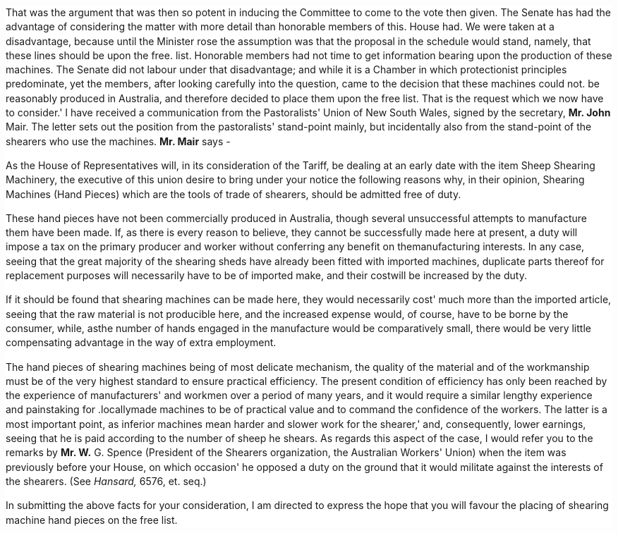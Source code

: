 That was the argument that was then so potent in inducing the Committee to come to the vote then given. The Senate has had the advantage of considering the matter with more detail than honorable members of this. House had. We were taken at a disadvantage, because until the Minister rose the assumption was that the proposal in the schedule would stand, namely, that these lines should be upon the free. list. Honorable members had not time to get information bearing upon the production of these machines. The Senate did not labour under that disadvantage; and while it is a Chamber in which protectionist principles predominate, yet the members, after looking carefully into the question, came to the decision that these machines could not. be reasonably produced in Australia, and therefore decided to place them upon the free list. That is the request which we now have to consider.' I have received a communication from the Pastoralists' Union of New South Wales, signed by the secretary,  **Mr. John**  Mair. The letter sets out the position from the pastoralists' stand-point mainly, but incidentally also from the stand-point of the shearers who use the machines.  **Mr. Mair**  says - 

  As the House of Representatives will, in its consideration of the Tariff, be dealing at an early date with the item Sheep Shearing Machinery, the executive of this union desire to bring under your notice the following reasons why, in their opinion, Shearing Machines (Hand Pieces) which are the tools of trade of shearers, should be admitted free of duty. 

These hand pieces have not been commercially produced in Australia, though several unsuccessful attempts to manufacture them have been made. If, as there is every reason to believe, they cannot be successfully made here at present, a duty will impose a tax on the primary producer and worker without conferring any benefit on themanufacturing interests. In any case, seeing that the great majority of the shearing sheds have already been fitted with imported machines, duplicate parts thereof for replacement purposes will necessarily have to be of imported make, and their costwill be increased by the duty. 

If it should be found that shearing machines can be made here, they would necessarily cost' much more than the imported article, seeing that the raw material is not producible here, and the increased expense would, of course, have to be borne by the consumer, while, asthe number of hands engaged in the manufacture would be comparatively small, there would be very little compensating advantage in the way of extra employment. 

The hand pieces of shearing machines being of most delicate mechanism, the quality of the material and of the workmanship must be of the very highest standard to ensure practical efficiency. The present condition of efficiency has only been reached by the experience of manufacturers' and workmen over a period of many years, and it would require a similar lengthy experience and painstaking for .locallymade machines to be of practical value and to command the confidence of the workers. The latter is a most important point, as inferior machines mean harder and slower work for the shearer,' and, consequently, lower earnings, seeing that he is paid according to the number of sheep he shears. As regards this aspect of the case, I would refer you to the remarks by  **Mr. W.**  G. Spence  (President of the Shearers organization, the Australian Workers' Union)  when the item was previously before your House, on which occasion' he opposed a duty on the ground that it would militate against the interests of the shearers. (See  *Hansard,*  6576, et. seq.) 

In submitting the above facts for your consideration, I am directed to express the hope that you will favour the placing of shearing machine hand pieces on the free list. 
